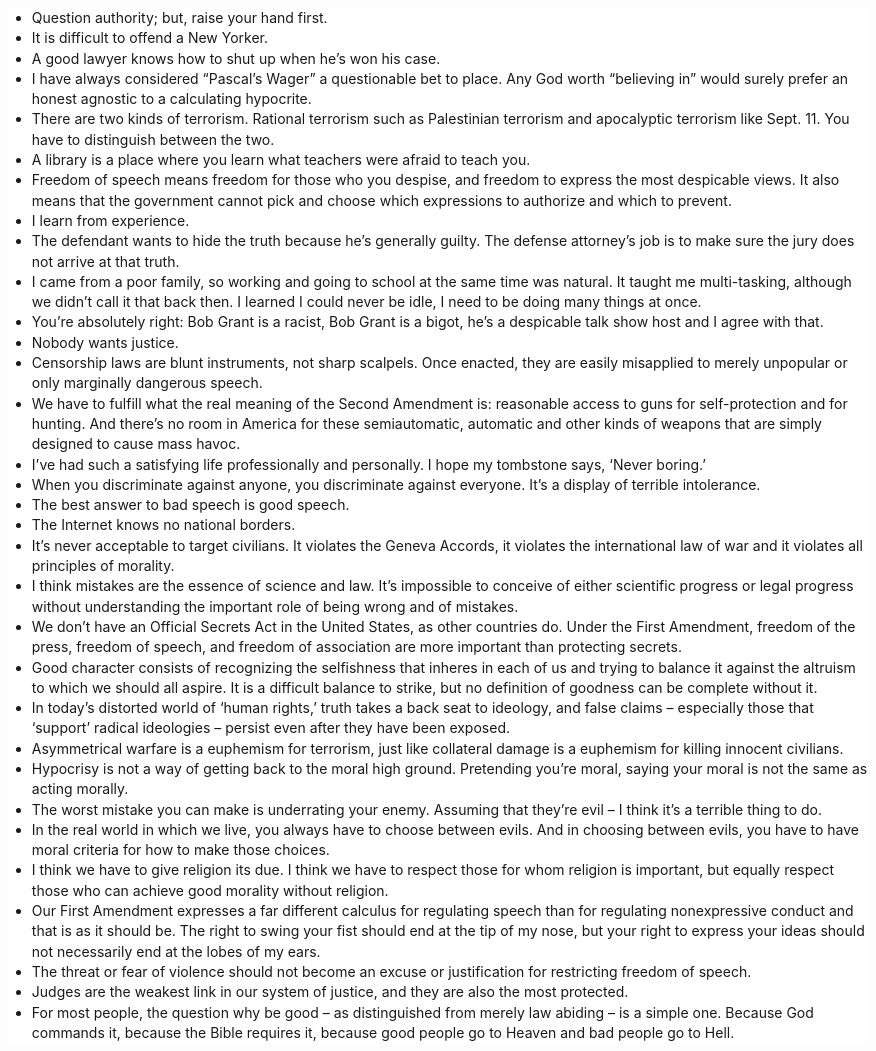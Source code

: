  - Question authority; but, raise your hand first.
 - It is difficult to offend a New Yorker.
 - A good lawyer knows how to shut up when he’s won his case.
 - I have always considered “Pascal’s Wager” a questionable bet to place. Any God worth “believing in” would surely prefer an honest agnostic to a calculating hypocrite.
 - There are two kinds of terrorism. Rational terrorism such as Palestinian terrorism and apocalyptic terrorism like Sept. 11. You have to distinguish between the two.
 - A library is a place where you learn what teachers were afraid to teach you.
 - Freedom of speech means freedom for those who you despise, and freedom to express the most despicable views. It also means that the government cannot pick and choose which expressions to authorize and which to prevent.
 - I learn from experience.
 - The defendant wants to hide the truth because he’s generally guilty. The defense attorney’s job is to make sure the jury does not arrive at that truth.
 - I came from a poor family, so working and going to school at the same time was natural. It taught me multi-tasking, although we didn’t call it that back then. I learned I could never be idle, I need to be doing many things at once.
 - You’re absolutely right: Bob Grant is a racist, Bob Grant is a bigot, he’s a despicable talk show host and I agree with that.
 - Nobody wants justice.
 - Censorship laws are blunt instruments, not sharp scalpels. Once enacted, they are easily misapplied to merely unpopular or only marginally dangerous speech.
 - We have to fulfill what the real meaning of the Second Amendment is: reasonable access to guns for self-protection and for hunting. And there’s no room in America for these semiautomatic, automatic and other kinds of weapons that are simply designed to cause mass havoc.
 - I’ve had such a satisfying life professionally and personally. I hope my tombstone says, ‘Never boring.’
 - When you discriminate against anyone, you discriminate against everyone. It’s a display of terrible intolerance.
 - The best answer to bad speech is good speech.
 - The Internet knows no national borders.
 - It’s never acceptable to target civilians. It violates the Geneva Accords, it violates the international law of war and it violates all principles of morality.
 - I think mistakes are the essence of science and law. It’s impossible to conceive of either scientific progress or legal progress without understanding the important role of being wrong and of mistakes.
 - We don’t have an Official Secrets Act in the United States, as other countries do. Under the First Amendment, freedom of the press, freedom of speech, and freedom of association are more important than protecting secrets.
 - Good character consists of recognizing the selfishness that inheres in each of us and trying to balance it against the altruism to which we should all aspire. It is a difficult balance to strike, but no definition of goodness can be complete without it.
 - In today’s distorted world of ‘human rights,’ truth takes a back seat to ideology, and false claims – especially those that ‘support’ radical ideologies – persist even after they have been exposed.
 - Asymmetrical warfare is a euphemism for terrorism, just like collateral damage is a euphemism for killing innocent civilians.
 - Hypocrisy is not a way of getting back to the moral high ground. Pretending you’re moral, saying your moral is not the same as acting morally.
 - The worst mistake you can make is underrating your enemy. Assuming that they’re evil – I think it’s a terrible thing to do.
 - In the real world in which we live, you always have to choose between evils. And in choosing between evils, you have to have moral criteria for how to make those choices.
 - I think we have to give religion its due. I think we have to respect those for whom religion is important, but equally respect those who can achieve good morality without religion.
 - Our First Amendment expresses a far different calculus for regulating speech than for regulating nonexpressive conduct and that is as it should be. The right to swing your fist should end at the tip of my nose, but your right to express your ideas should not necessarily end at the lobes of my ears.
 - The threat or fear of violence should not become an excuse or justification for restricting freedom of speech.
 - Judges are the weakest link in our system of justice, and they are also the most protected.
 - For most people, the question why be good – as distinguished from merely law abiding – is a simple one. Because God commands it, because the Bible requires it, because good people go to Heaven and bad people go to Hell.
